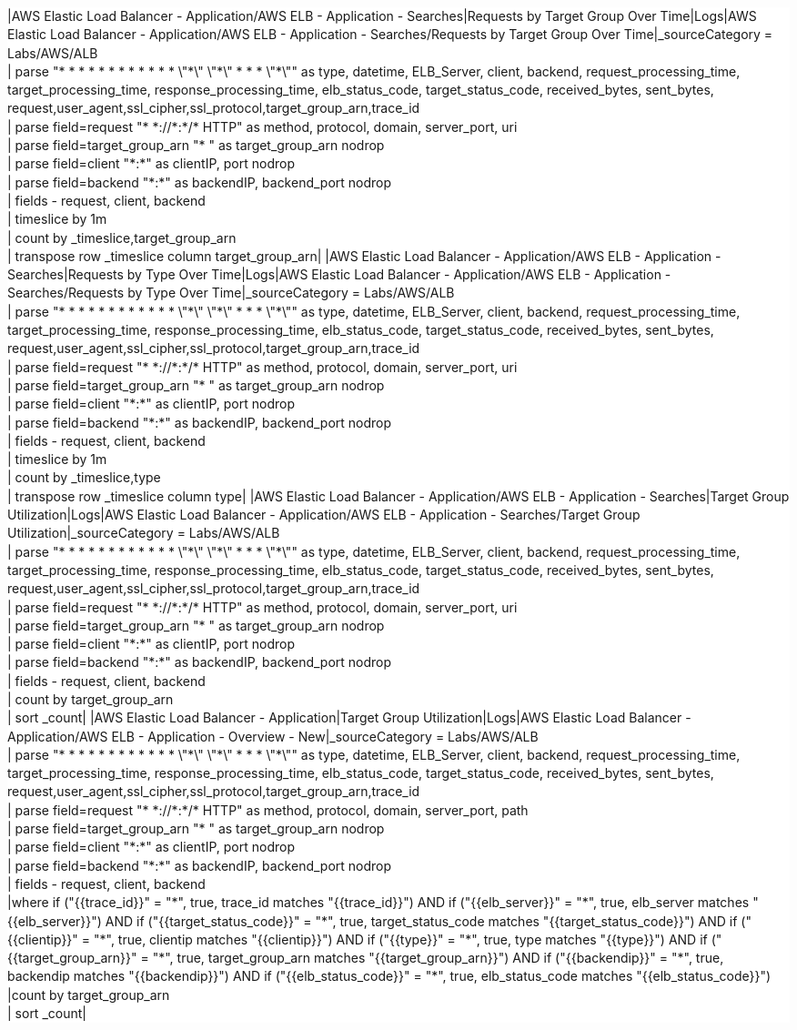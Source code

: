 |AWS Elastic Load Balancer - Application/AWS ELB - Application - Searches|Requests by Target Group Over Time|Logs|AWS Elastic Load Balancer - Application/AWS ELB - Application - Searches/Requests by Target Group Over Time|\_sourceCategory = Labs/AWS/ALB<br />\| parse "\* \* \* \* \* \* \* \* \* \* \* \* \\"\*\\" \\"\*\\" \* \* \* \\"\*\\"" as type, datetime, ELB\_Server, client, backend, request\_processing\_time, target\_processing\_time, response\_processing\_time, elb\_status\_code, target\_status\_code, received\_bytes, sent\_bytes, request,user\_agent,ssl\_cipher,ssl\_protocol,target\_group\_arn,trace\_id<br />\| parse field=request "\* \*://\*:\*/\* HTTP" as method, protocol, domain, server\_port, uri<br />\| parse field=target\_group\_arn "\* " as target\_group\_arn nodrop<br />\| parse field=client "\*:\*" as clientIP, port nodrop<br />\| parse field=backend "\*:\*" as backendIP, backend\_port nodrop<br />\| fields - request, client, backend<br />\| timeslice by 1m <br />\| count by \_timeslice,target\_group\_arn<br />\| transpose row \_timeslice column target\_group\_arn|
|AWS Elastic Load Balancer - Application/AWS ELB - Application - Searches|Requests by Type Over Time|Logs|AWS Elastic Load Balancer - Application/AWS ELB - Application - Searches/Requests by Type Over Time|\_sourceCategory = Labs/AWS/ALB<br />\| parse "\* \* \* \* \* \* \* \* \* \* \* \* \\"\*\\" \\"\*\\" \* \* \* \\"\*\\"" as type, datetime, ELB\_Server, client, backend, request\_processing\_time, target\_processing\_time, response\_processing\_time, elb\_status\_code, target\_status\_code, received\_bytes, sent\_bytes, request,user\_agent,ssl\_cipher,ssl\_protocol,target\_group\_arn,trace\_id<br />\| parse field=request "\* \*://\*:\*/\* HTTP" as method, protocol, domain, server\_port, uri<br />\| parse field=target\_group\_arn "\* " as target\_group\_arn nodrop<br />\| parse field=client "\*:\*" as clientIP, port nodrop<br />\| parse field=backend "\*:\*" as backendIP, backend\_port nodrop<br />\| fields - request, client, backend<br />\| timeslice by 1m <br />\| count by \_timeslice,type<br />\| transpose row \_timeslice column type|
|AWS Elastic Load Balancer - Application/AWS ELB - Application - Searches|Target Group Utilization|Logs|AWS Elastic Load Balancer - Application/AWS ELB - Application - Searches/Target Group Utilization|\_sourceCategory = Labs/AWS/ALB<br />\| parse "\* \* \* \* \* \* \* \* \* \* \* \* \\"\*\\" \\"\*\\" \* \* \* \\"\*\\"" as type, datetime, ELB\_Server, client, backend, request\_processing\_time, target\_processing\_time, response\_processing\_time, elb\_status\_code, target\_status\_code, received\_bytes, sent\_bytes, request,user\_agent,ssl\_cipher,ssl\_protocol,target\_group\_arn,trace\_id<br />\| parse field=request "\* \*://\*:\*/\* HTTP" as method, protocol, domain, server\_port, uri<br />\| parse field=target\_group\_arn "\* " as target\_group\_arn nodrop<br />\| parse field=client "\*:\*" as clientIP, port nodrop<br />\| parse field=backend "\*:\*" as backendIP, backend\_port nodrop<br />\| fields - request, client, backend <br />\| count by target\_group\_arn<br />\| sort \_count|
|AWS Elastic Load Balancer - Application|Target Group Utilization|Logs|AWS Elastic Load Balancer - Application/AWS ELB - Application - Overview - New|\_sourceCategory = Labs/AWS/ALB<br />\| parse "\* \* \* \* \* \* \* \* \* \* \* \* \\"\*\\" \\"\*\\" \* \* \* \\"\*\\"" as type, datetime, ELB\_Server, client, backend, request\_processing\_time, target\_processing\_time, response\_processing\_time, elb\_status\_code, target\_status\_code, received\_bytes, sent\_bytes, request,user\_agent,ssl\_cipher,ssl\_protocol,target\_group\_arn,trace\_id<br />\| parse field=request "\* \*://\*:\*/\* HTTP" as method, protocol, domain, server\_port, path<br />\| parse field=target\_group\_arn "\* " as target\_group\_arn nodrop<br />\| parse field=client "\*:\*" as clientIP, port nodrop<br />\| parse field=backend "\*:\*" as backendIP, backend\_port nodrop<br />\| fields - request, client, backend<br />\|where if ("{{trace\_id}}" = "\*", true, trace\_id matches "{{trace\_id}}") AND if ("{{elb\_server}}" = "\*", true, elb\_server matches "{{elb\_server}}") AND if ("{{target\_status\_code}}" = "\*", true, target\_status\_code matches "{{target\_status\_code}}") AND if ("{{clientip}}" = "\*", true, clientip matches "{{clientip}}") AND if ("{{type}}" = "\*", true, type matches "{{type}}") AND if ("{{target\_group\_arn}}" = "\*", true, target\_group\_arn matches "{{target\_group\_arn}}") AND if ("{{backendip}}" = "\*", true, backendip matches "{{backendip}}") AND if ("{{elb\_status\_code}}" = "\*", true, elb\_status\_code matches "{{elb\_status\_code}}")<br />\|count by target\_group\_arn<br />\| sort \_count|